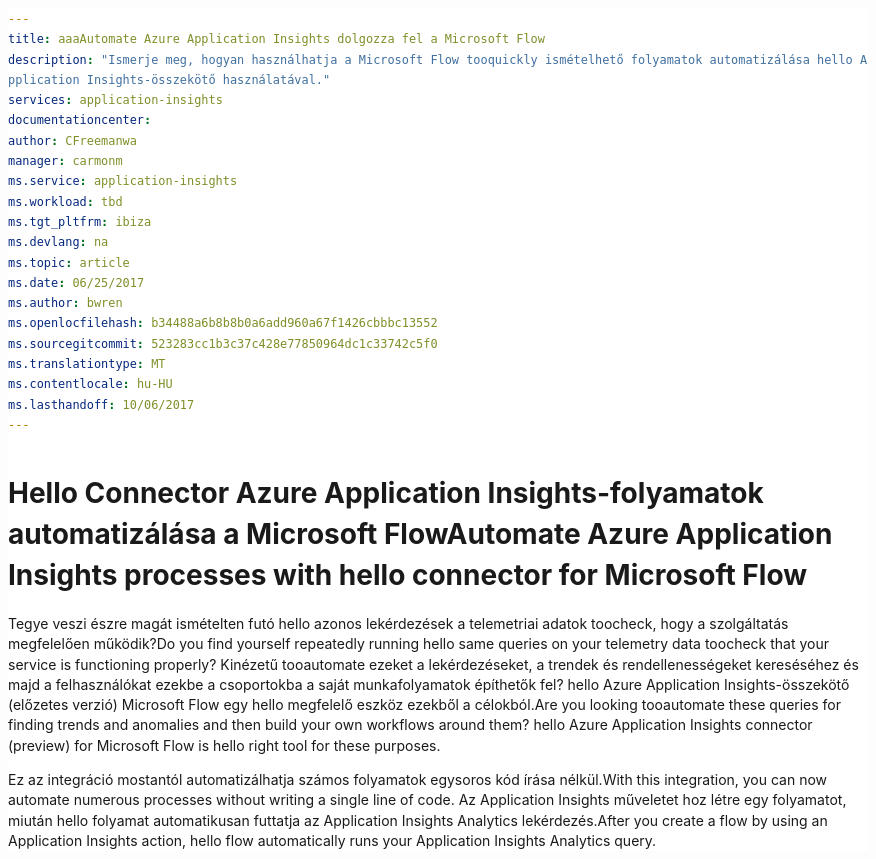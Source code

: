```yaml
---
title: aaaAutomate Azure Application Insights dolgozza fel a Microsoft Flow
description: "Ismerje meg, hogyan használhatja a Microsoft Flow tooquickly ismételhető folyamatok automatizálása hello Application Insights-összekötő használatával."
services: application-insights
documentationcenter: 
author: CFreemanwa
manager: carmonm
ms.service: application-insights
ms.workload: tbd
ms.tgt_pltfrm: ibiza
ms.devlang: na
ms.topic: article
ms.date: 06/25/2017
ms.author: bwren
ms.openlocfilehash: b34488a6b8b8b0a6add960a67f1426cbbbc13552
ms.sourcegitcommit: 523283cc1b3c37c428e77850964dc1c33742c5f0
ms.translationtype: MT
ms.contentlocale: hu-HU
ms.lasthandoff: 10/06/2017
---
```

# <a name="automate-azure-application-insights-processes-with-hello-connector-for-microsoft-flow"></a><span data-ttu-id="299b0-103">Hello Connector Azure Application Insights-folyamatok automatizálása a Microsoft Flow</span><span class="sxs-lookup"><span data-stu-id="299b0-103">Automate Azure Application Insights processes with hello connector for Microsoft Flow</span></span>

<span data-ttu-id="299b0-104">Tegye veszi észre magát ismételten futó hello azonos lekérdezések a telemetriai adatok toocheck, hogy a szolgáltatás megfelelően működik?</span><span class="sxs-lookup"><span data-stu-id="299b0-104">Do you find yourself repeatedly running hello same queries on your telemetry data toocheck that your service is functioning properly?</span></span> <span data-ttu-id="299b0-105">Kinézetű tooautomate ezeket a lekérdezéseket, a trendek és rendellenességeket kereséséhez és majd a felhasználókat ezekbe a csoportokba a saját munkafolyamatok építhetők fel? hello Azure Application Insights-összekötő (előzetes verzió) Microsoft Flow egy hello megfelelő eszköz ezekből a célokból.</span><span class="sxs-lookup"><span data-stu-id="299b0-105">Are you looking tooautomate these queries for finding trends and anomalies and then build your own workflows around them? hello Azure Application Insights connector (preview) for Microsoft Flow is hello right tool for these purposes.</span></span>

<span data-ttu-id="299b0-106">Ez az integráció mostantól automatizálhatja számos folyamatok egysoros kód írása nélkül.</span><span class="sxs-lookup"><span data-stu-id="299b0-106">With this integration, you can now automate numerous processes without writing a single line of code.</span></span> <span data-ttu-id="299b0-107">Az Application Insights műveletet hoz létre egy folyamatot, miután hello folyamat automatikusan futtatja az Application Insights Analytics lekérdezés.</span><span class="sxs-lookup"><span data-stu-id="299b0-107">After you create a flow by using an Application Insights action, hello flow automatically runs your Application Insights Analytics query.</span></span> 
